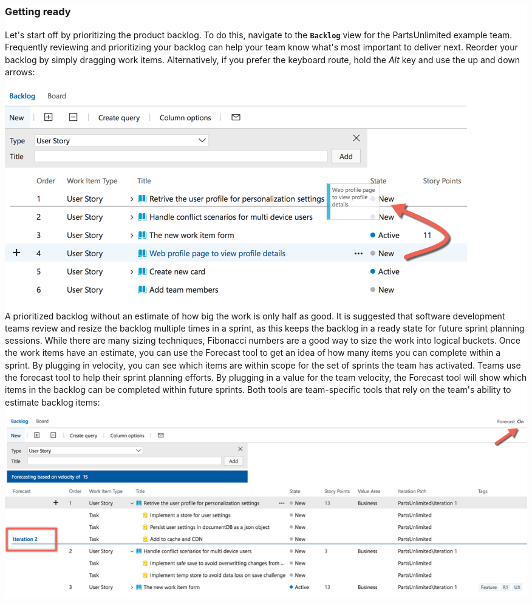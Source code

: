 ### Getting ready

Let's start off by prioritizing the product backlog. To do this, navigate to the **`Backlog`** view for the PartsUnlimited example team. Frequently reviewing and prioritizing your backlog can help your team know what's most important to deliver next. Reorder your backlog by simply dragging work items. Alternatively, if you prefer the keyboard route, hold the _Alt_ key and use the up and down arrows:

![](./images/aHR0cHM6Ly9zdGF0aWMucGFja3QtY2RuLmNvbS9wcm9kdWN0cy85NzgxNzg4ODM5MjU5L2dyYXBoaWNzL2FlNGQxYWNlLTI4MTEtNDk2Ni05OGQzLWQ1ODQyZDYwN2ZhMA==.png)

A prioritized backlog without an estimate of how big the work is only half as good. It is suggested that software development teams review and resize the backlog multiple times in a sprint, as this keeps the backlog in a ready state for future sprint planning sessions. While there are many sizing techniques, Fibonacci numbers are a good way to size the work into logical buckets. Once the work items have an estimate, you can use the Forecast tool to get an idea of how many items you can complete within a sprint. By plugging in velocity, you can see which items are within scope for the set of sprints the team has activated. Teams use the forecast tool to help their sprint planning efforts. By plugging in a value for the team velocity, the Forecast tool will show which items in the backlog can be completed within future sprints. Both tools are team-specific tools that rely on the team's ability to estimate backlog items:

![](./images/aHR0cHM6Ly9zdGF0aWMucGFja3QtY2RuLmNvbS9wcm9kdWN0cy85NzgxNzg4ODM5MjU5L2dyYXBoaWNzLzYzOTFlN2QzLTQ2ZWEtNDdiMi1hZjhhLWFiMDU5MjVhYmRiNA==.png)
